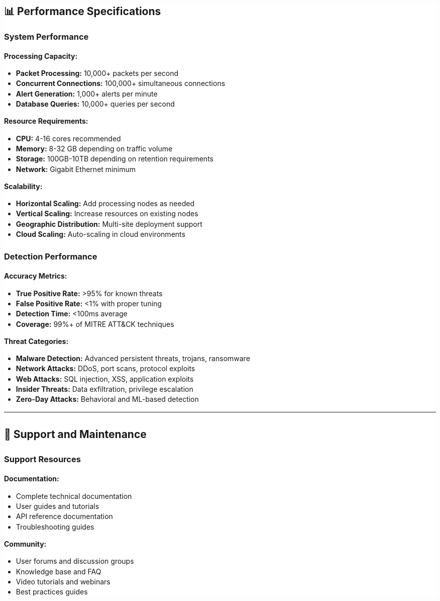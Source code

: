 
## 📊 Performance Specifications

### System Performance

**Processing Capacity:**
- **Packet Processing:** 10,000+ packets per second
- **Concurrent Connections:** 100,000+ simultaneous connections
- **Alert Generation:** 1,000+ alerts per minute
- **Database Queries:** 10,000+ queries per second

**Resource Requirements:**
- **CPU:** 4-16 cores recommended
- **Memory:** 8-32 GB depending on traffic volume
- **Storage:** 100GB-10TB depending on retention requirements
- **Network:** Gigabit Ethernet minimum

**Scalability:**
- **Horizontal Scaling:** Add processing nodes as needed
- **Vertical Scaling:** Increase resources on existing nodes
- **Geographic Distribution:** Multi-site deployment support
- **Cloud Scaling:** Auto-scaling in cloud environments

### Detection Performance

**Accuracy Metrics:**
- **True Positive Rate:** >95% for known threats
- **False Positive Rate:** <1% with proper tuning
- **Detection Time:** <100ms average
- **Coverage:** 99%+ of MITRE ATT&CK techniques

**Threat Categories:**
- **Malware Detection:** Advanced persistent threats, trojans, ransomware
- **Network Attacks:** DDoS, port scans, protocol exploits
- **Web Attacks:** SQL injection, XSS, application exploits
- **Insider Threats:** Data exfiltration, privilege escalation
- **Zero-Day Attacks:** Behavioral and ML-based detection

---

## 🤝 Support and Maintenance

### Support Resources

**Documentation:**
- Complete technical documentation
- User guides and tutorials
- API reference documentation
- Troubleshooting guides

**Community:**
- User forums and discussion groups
- Knowledge base and FAQ
- Video tutorials and webinars
- Best practices guides
